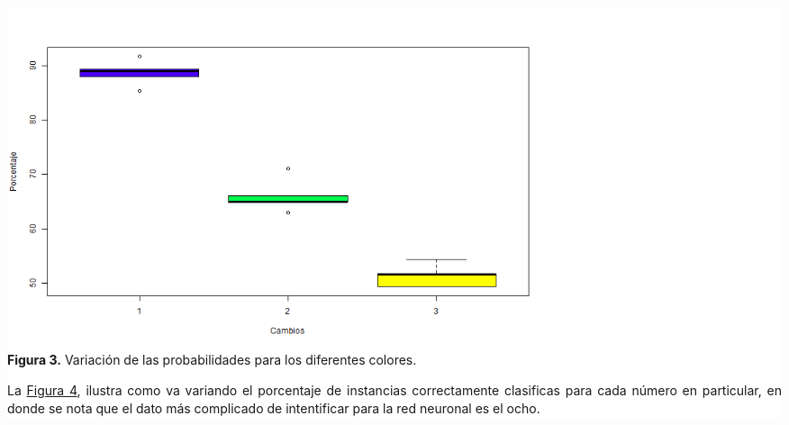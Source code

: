 <img src="https://github.com/xoce15/Simulacion_Sistemas/blob/master/Practica_12/Graficas/p12_R1.png" height="70%" width="70%"/><br>
<b>Figura 3.</b> Variación de las probabilidades para los diferentes colores. 
</div>
</p>

<p align="justify">
La <a href="#fig4"> Figura 4</a>, ilustra como va variando el porcentaje de instancias correctamente clasificas para cada número en particular,
en donde se nota que el dato más complicado de intentificar para la red neuronal es el ocho. 
</p>


<p align="center">
<div id="fig4" style="width:300px; height=200px">